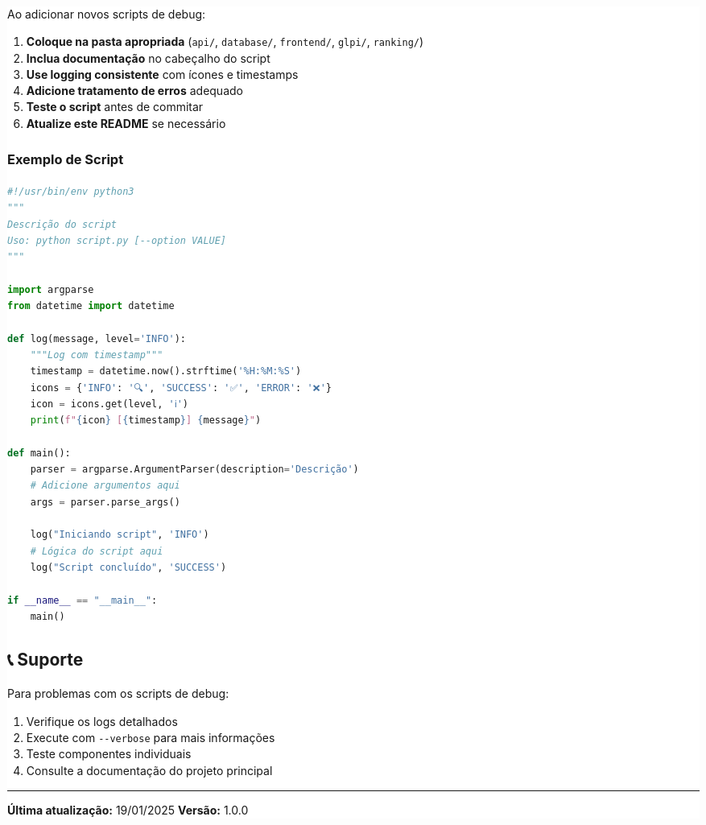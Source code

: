 Ao adicionar novos scripts de debug:

1. **Coloque na pasta apropriada** (`api/`, `database/`, `frontend/`, `glpi/`, `ranking/`)
2. **Inclua documentação** no cabeçalho do script
3. **Use logging consistente** com ícones e timestamps
4. **Adicione tratamento de erros** adequado
5. **Teste o script** antes de commitar
6. **Atualize este README** se necessário

### Exemplo de Script

```python
#!/usr/bin/env python3
"""
Descrição do script
Uso: python script.py [--option VALUE]
"""

import argparse
from datetime import datetime

def log(message, level='INFO'):
    """Log com timestamp"""
    timestamp = datetime.now().strftime('%H:%M:%S')
    icons = {'INFO': '🔍', 'SUCCESS': '✅', 'ERROR': '❌'}
    icon = icons.get(level, 'ℹ️')
    print(f"{icon} [{timestamp}] {message}")

def main():
    parser = argparse.ArgumentParser(description='Descrição')
    # Adicione argumentos aqui
    args = parser.parse_args()
    
    log("Iniciando script", 'INFO')
    # Lógica do script aqui
    log("Script concluído", 'SUCCESS')

if __name__ == "__main__":
    main()
```

## 📞 Suporte

Para problemas com os scripts de debug:

1. Verifique os logs detalhados
2. Execute com `--verbose` para mais informações
3. Teste componentes individuais
4. Consulte a documentação do projeto principal

---

**Última atualização:** 19/01/2025
**Versão:** 1.0.0